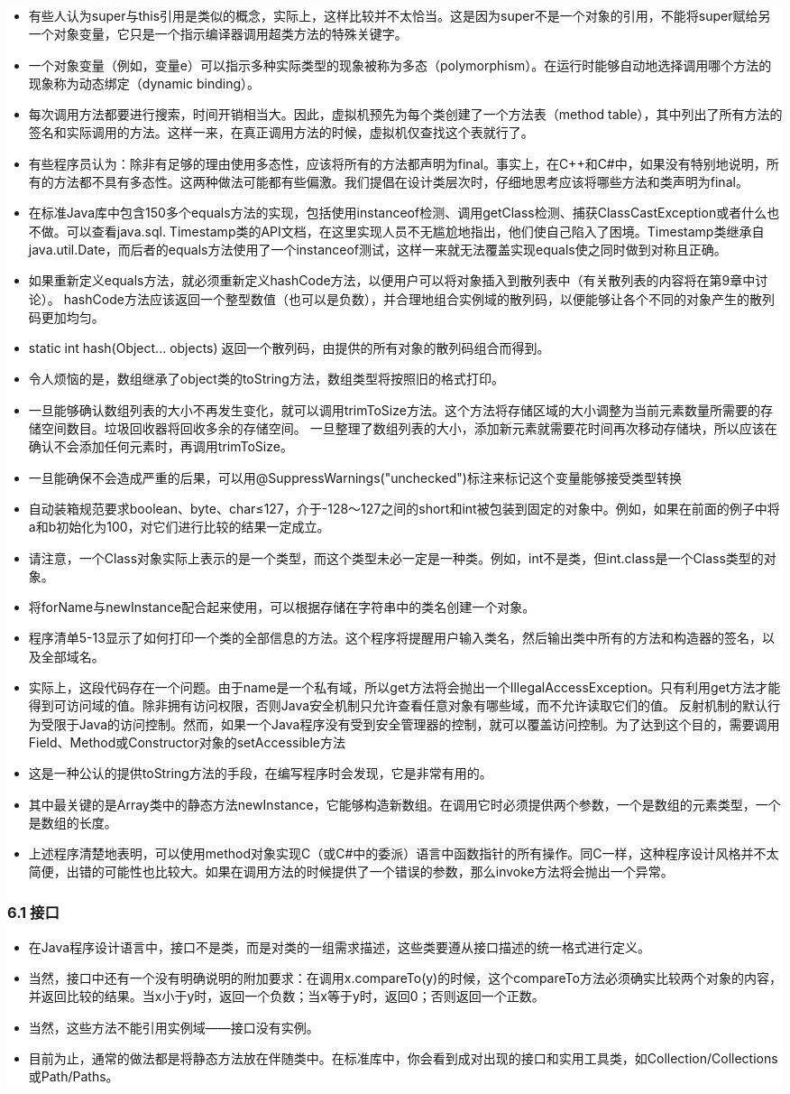 * 有些人认为super与this引用是类似的概念，实际上，这样比较并不太恰当。这是因为super不是一个对象的引用，不能将super赋给另一个对象变量，它只是一个指示编译器调用超类方法的特殊关键字。

* 一个对象变量（例如，变量e）可以指示多种实际类型的现象被称为多态（polymorphism）。在运行时能够自动地选择调用哪个方法的现象称为动态绑定（dynamic binding）。

* 每次调用方法都要进行搜索，时间开销相当大。因此，虚拟机预先为每个类创建了一个方法表（method table），其中列出了所有方法的签名和实际调用的方法。这样一来，在真正调用方法的时候，虚拟机仅查找这个表就行了。

* 有些程序员认为：除非有足够的理由使用多态性，应该将所有的方法都声明为final。事实上，在C++和C#中，如果没有特别地说明，所有的方法都不具有多态性。这两种做法可能都有些偏激。我们提倡在设计类层次时，仔细地思考应该将哪些方法和类声明为final。

* 在标准Java库中包含150多个equals方法的实现，包括使用instanceof检测、调用getClass检测、捕获ClassCastException或者什么也不做。可以查看java.sql. Timestamp类的API文档，在这里实现人员不无尴尬地指出，他们使自己陷入了困境。Timestamp类继承自java.util.Date，而后者的equals方法使用了一个instanceof测试，这样一来就无法覆盖实现equals使之同时做到对称且正确。

* 如果重新定义equals方法，就必须重新定义hashCode方法，以便用户可以将对象插入到散列表中（有关散列表的内容将在第9章中讨论）。
hashCode方法应该返回一个整型数值（也可以是负数），并合理地组合实例域的散列码，以便能够让各个不同的对象产生的散列码更加均匀。

*  static int hash(Object... objects)
返回一个散列码，由提供的所有对象的散列码组合而得到。

* 令人烦恼的是，数组继承了object类的toString方法，数组类型将按照旧的格式打印。

* 一旦能够确认数组列表的大小不再发生变化，就可以调用trimToSize方法。这个方法将存储区域的大小调整为当前元素数量所需要的存储空间数目。垃圾回收器将回收多余的存储空间。
一旦整理了数组列表的大小，添加新元素就需要花时间再次移动存储块，所以应该在确认不会添加任何元素时，再调用trimToSize。


* 一旦能确保不会造成严重的后果，可以用@SuppressWarnings("unchecked")标注来标记这个变量能够接受类型转换

* 自动装箱规范要求boolean、byte、char≤127，介于-128～127之间的short和int被包装到固定的对象中。例如，如果在前面的例子中将a和b初始化为100，对它们进行比较的结果一定成立。

* 请注意，一个Class对象实际上表示的是一个类型，而这个类型未必一定是一种类。例如，int不是类，但int.class是一个Class类型的对象。

* 将forName与newInstance配合起来使用，可以根据存储在字符串中的类名创建一个对象。


* 程序清单5-13显示了如何打印一个类的全部信息的方法。这个程序将提醒用户输入类名，然后输出类中所有的方法和构造器的签名，以及全部域名。

* 实际上，这段代码存在一个问题。由于name是一个私有域，所以get方法将会抛出一个IllegalAccessException。只有利用get方法才能得到可访问域的值。除非拥有访问权限，否则Java安全机制只允许查看任意对象有哪些域，而不允许读取它们的值。
反射机制的默认行为受限于Java的访问控制。然而，如果一个Java程序没有受到安全管理器的控制，就可以覆盖访问控制。为了达到这个目的，需要调用Field、Method或Constructor对象的setAccessible方法

* 这是一种公认的提供toString方法的手段，在编写程序时会发现，它是非常有用的。

* 其中最关键的是Array类中的静态方法newInstance，它能够构造新数组。在调用它时必须提供两个参数，一个是数组的元素类型，一个是数组的长度。

* 上述程序清楚地表明，可以使用method对象实现C（或C#中的委派）语言中函数指针的所有操作。同C一样，这种程序设计风格并不太简便，出错的可能性也比较大。如果在调用方法的时候提供了一个错误的参数，那么invoke方法将会抛出一个异常。


### 6.1 接口

* 在Java程序设计语言中，接口不是类，而是对类的一组需求描述，这些类要遵从接口描述的统一格式进行定义。

* 当然，接口中还有一个没有明确说明的附加要求：在调用x.compareTo(y)的时候，这个compareTo方法必须确实比较两个对象的内容，并返回比较的结果。当x小于y时，返回一个负数；当x等于y时，返回0；否则返回一个正数。

* 当然，这些方法不能引用实例域——接口没有实例。

* 目前为止，通常的做法都是将静态方法放在伴随类中。在标准库中，你会看到成对出现的接口和实用工具类，如Collection/Collections或Path/Paths。

